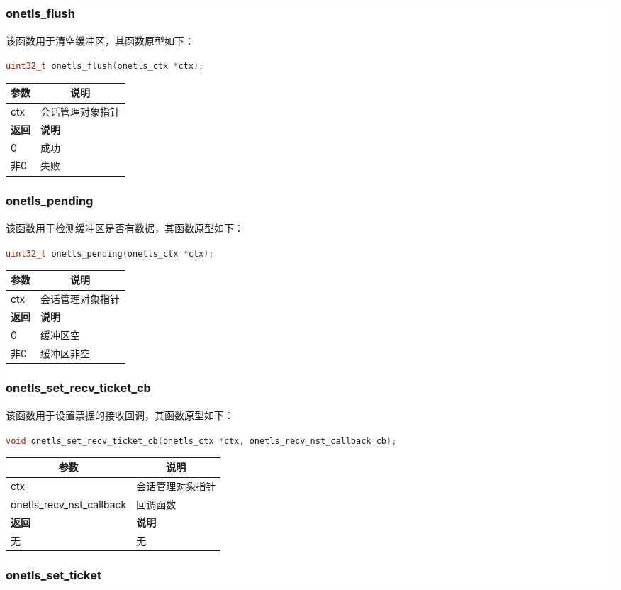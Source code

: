 ### onetls_flush

该函数用于清空缓冲区，其函数原型如下：

```c
uint32_t onetls_flush(onetls_ctx *ctx);
```

| 参数     | 说明             |
| -------- | ---------------- |
| ctx      | 会话管理对象指针 |
| **返回** | **说明**         |
| 0        | 成功             |
| 非0      | 失败             |

### onetls_pending

该函数用于检测缓冲区是否有数据，其函数原型如下：

```c
uint32_t onetls_pending(onetls_ctx *ctx);
```

| 参数     | 说明             |
| -------- | ---------------- |
| ctx      | 会话管理对象指针 |
| **返回** | **说明**         |
| 0        | 缓冲区空         |
| 非0      | 缓冲区非空       |

### onetls_set_recv_ticket_cb

该函数用于设置票据的接收回调，其函数原型如下：

```c
void onetls_set_recv_ticket_cb(onetls_ctx *ctx, onetls_recv_nst_callback cb);
```

| 参数                     | 说明             |
| ------------------------ | ---------------- |
| ctx                      | 会话管理对象指针 |
| onetls_recv_nst_callback | 回调函数         |
| **返回**                 | **说明**         |
| 无                       | 无               |

### onetls_set_ticket
